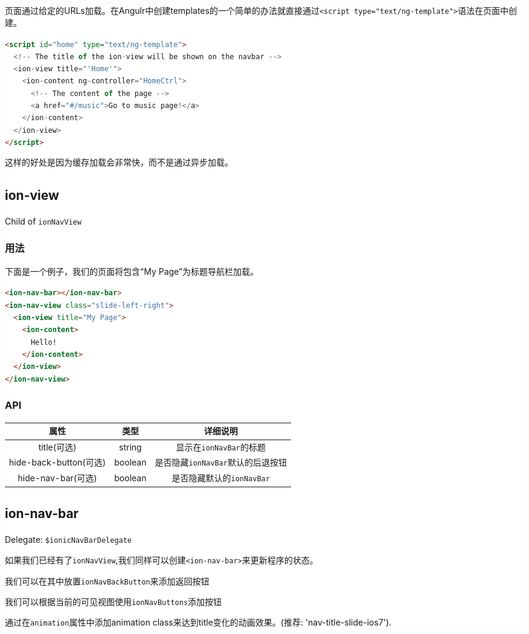 页面通过给定的URLs加载。在Angulr中创建templates的一个简单的办法就直接通过`<script type="text/ng-template">`语法在页面中创建。

```html
<script id="home" type="text/ng-template">
  <!-- The title of the ion-view will be shown on the navbar -->
  <ion-view title="'Home'">
    <ion-content ng-controller="HomeCtrl">
      <!-- The content of the page -->
      <a href="#/music">Go to music page!</a>
    </ion-content>
  </ion-view>
</script>
```

这样的好处是因为缓存加载会非常快，而不是通过异步加载。


## ion-view 
Child of `ionNavView`

### 用法
下面是一个例子，我们的页面将包含“My Page”为标题导航栏加载。
```html
<ion-nav-bar></ion-nav-bar>
<ion-nav-view class="slide-left-right">
  <ion-view title="My Page">
    <ion-content>
      Hello!
    </ion-content>
  </ion-view>
</ion-nav-view>
```

### API

|	属性	|	类型	|	详细说明
|:-----:|:--------------:|:------------------:
|	title(可选)	|	string	|	显示在`ionNavBar`的标题
|	hide-back-button(可选)	|	boolean	|	是否隐藏`ionNavBar`默认的后退按钮
|	hide-nav-bar(可选)	|	boolean	|	是否隐藏默认的`ionNavBar`

## ion-nav-bar 
Delegate: `$ionicNavBarDelegate`

如果我们已经有了`ionNavView`,我们同样可以创建`<ion-nav-bar>`来更新程序的状态。

我们可以在其中放置`ionNavBackButton`来添加返回按钮

我们可以根据当前的可见视图使用`ionNavButtons`添加按钮

通过在`animation`属性中添加animation class来达到title变化的动画效果。(推荐: 'nav-title-slide-ios7').
